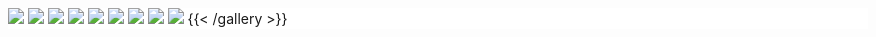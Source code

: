 <img src="https://ai-paper-reviewer.com/463TE4N8VJ/12.png" class="grid-w50 md:grid-w33 xl:grid-w25" />
<img src="https://ai-paper-reviewer.com/463TE4N8VJ/13.png" class="grid-w50 md:grid-w33 xl:grid-w25" />
<img src="https://ai-paper-reviewer.com/463TE4N8VJ/14.png" class="grid-w50 md:grid-w33 xl:grid-w25" />
<img src="https://ai-paper-reviewer.com/463TE4N8VJ/15.png" class="grid-w50 md:grid-w33 xl:grid-w25" />
<img src="https://ai-paper-reviewer.com/463TE4N8VJ/16.png" class="grid-w50 md:grid-w33 xl:grid-w25" />
<img src="https://ai-paper-reviewer.com/463TE4N8VJ/17.png" class="grid-w50 md:grid-w33 xl:grid-w25" />
<img src="https://ai-paper-reviewer.com/463TE4N8VJ/18.png" class="grid-w50 md:grid-w33 xl:grid-w25" />
<img src="https://ai-paper-reviewer.com/463TE4N8VJ/19.png" class="grid-w50 md:grid-w33 xl:grid-w25" />
<img src="https://ai-paper-reviewer.com/463TE4N8VJ/20.png" class="grid-w50 md:grid-w33 xl:grid-w25" />
{{< /gallery >}}